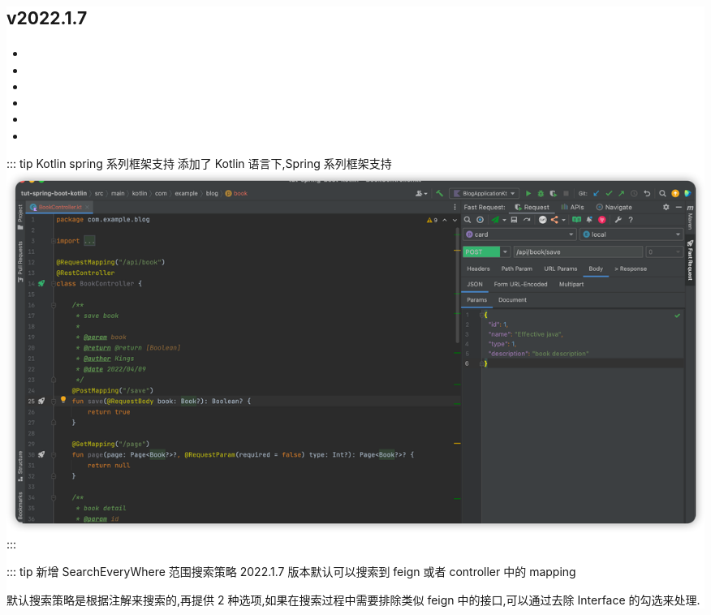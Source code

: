 ## v2022.1.7 <Badge text="免费试用" type="warn"/>

- <Badge text="Kotlin spring系列框架支持" type="tip"/>
- <Badge text="新增SearchEveryWhere范围搜索策略" type="tip"/>
- <Badge text="编辑器ToggleUseSoftWrap支持" type="tip"/>
- <Badge text="响应数据一键添加Global Header支持" type="tip"/>
- <Badge text="添加导航到当前方法的支持" type="tip"/>
- <Badge text="优化多模块下保存的API回显自动绑定项目" type="info"/>

::: tip Kotlin spring 系列框架支持
添加了 Kotlin 语言下,Spring 系列框架支持
![kotlinSupport](../.vuepress/public/img/kotlinSupport.png)
:::

::: tip 新增 SearchEveryWhere 范围搜索策略
2022.1.7 版本默认可以搜索到 feign 或者 controller 中的 mapping

默认搜索策略是根据注解来搜索的,再提供 2 种选项,如果在搜索过程中需要排除类似 feign 中的接口,可以通过去除 Interface 的勾选来处理.